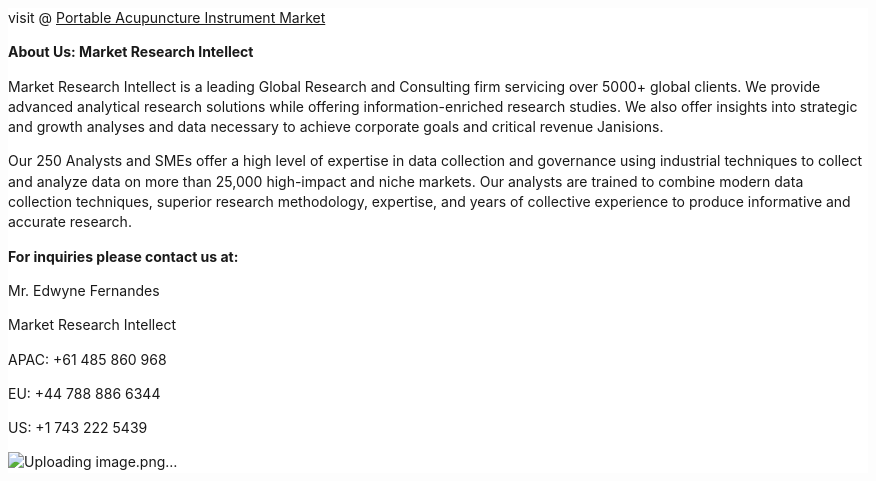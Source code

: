 visit&nbsp;@</strong>&nbsp;</span><span class="font-[700]"><a href="https://www.marketresearchintellect.com/product/portable-acupuncture-instrument-market/?utm_source=Linkedin&utm_medium=832" target="_blank" data-tracking-control-name="article-ssr-frontend-pulse_little-text-block" data-tracking-will-navigate="" data-test-link="">Portable Acupuncture Instrument Market</a></span></p><p><strong><span class="font-[700]">About Us: Market Research Intellect</span></strong></p><p><span class="">Market Research Intellect is a leading Global Research and Consulting firm servicing over 5000+ global clients. We provide advanced analytical research solutions while offering information-enriched research studies.&nbsp;</span>We also offer insights into strategic and growth analyses and data necessary to achieve corporate goals and critical revenue Janisions.</p><p><span class="">Our 250 Analysts and SMEs offer a high level of expertise in data collection and governance using industrial techniques to collect and analyze data on more than 25,000 high-impact and niche markets. Our analysts are trained to combine modern data collection techniques, superior research methodology, expertise, and years of collective experience to produce informative and accurate research.</span></p><p><strong>For inquiries please contact us at:</strong></p><p>Mr. Edwyne Fernandes</p><p>Market Research Intellect</p><p>APAC: +61 485 860 968</p><p>EU: +44 788 886 6344</p><p>US: +1 743 222 5439</p>
![Uploading image.png…]()
